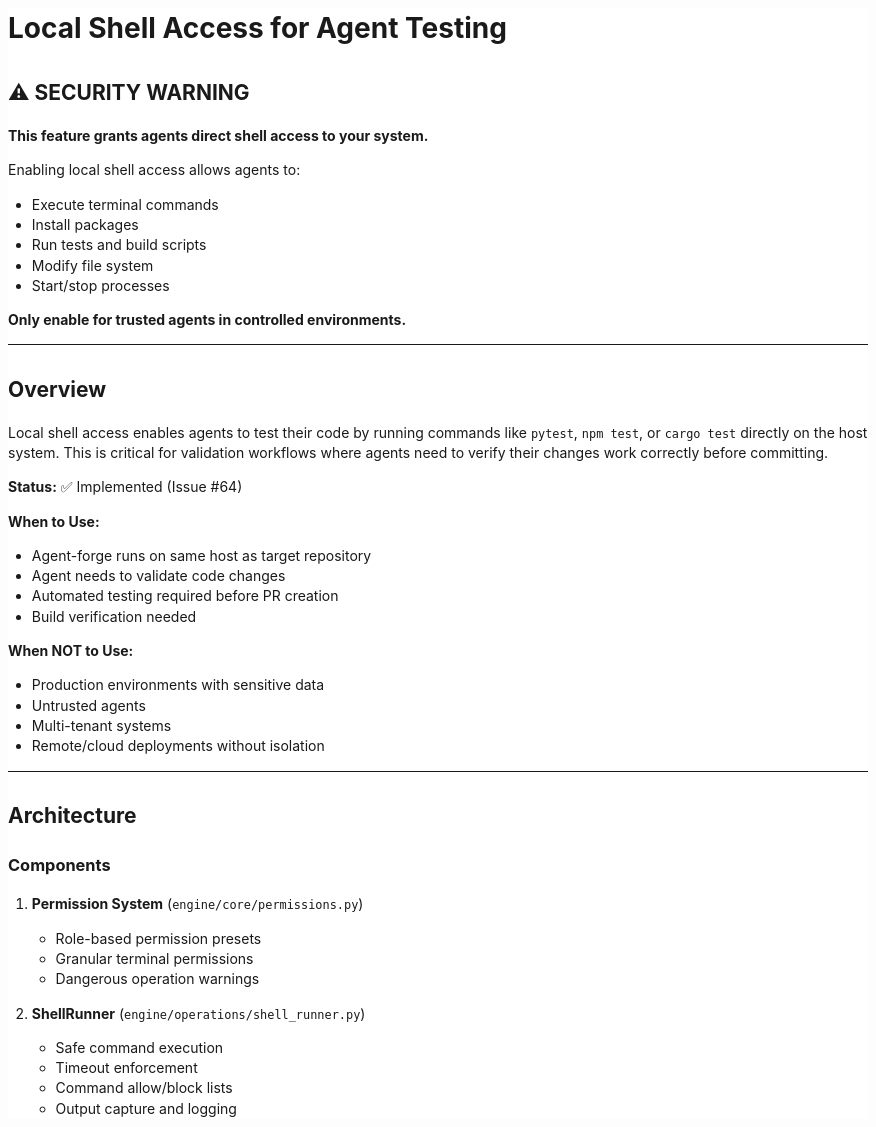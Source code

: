 # Local Shell Access for Agent Testing

## ⚠️ SECURITY WARNING

**This feature grants agents direct shell access to your system.**

Enabling local shell access allows agents to:
- Execute terminal commands
- Install packages
- Run tests and build scripts
- Modify file system
- Start/stop processes

**Only enable for trusted agents in controlled environments.**

---

## Overview

Local shell access enables agents to test their code by running commands like `pytest`, `npm test`, or `cargo test` directly on the host system. This is critical for validation workflows where agents need to verify their changes work correctly before committing.

**Status:** ✅ Implemented (Issue #64)

**When to Use:**
- Agent-forge runs on same host as target repository
- Agent needs to validate code changes
- Automated testing required before PR creation
- Build verification needed

**When NOT to Use:**
- Production environments with sensitive data
- Untrusted agents
- Multi-tenant systems
- Remote/cloud deployments without isolation

---

## Architecture

### Components

1. **Permission System** (`engine/core/permissions.py`)
   - Role-based permission presets
   - Granular terminal permissions
   - Dangerous operation warnings

2. **ShellRunner** (`engine/operations/shell_runner.py`)
   - Safe command execution
   - Timeout enforcement
   - Command allow/block lists
   - Output capture and logging
